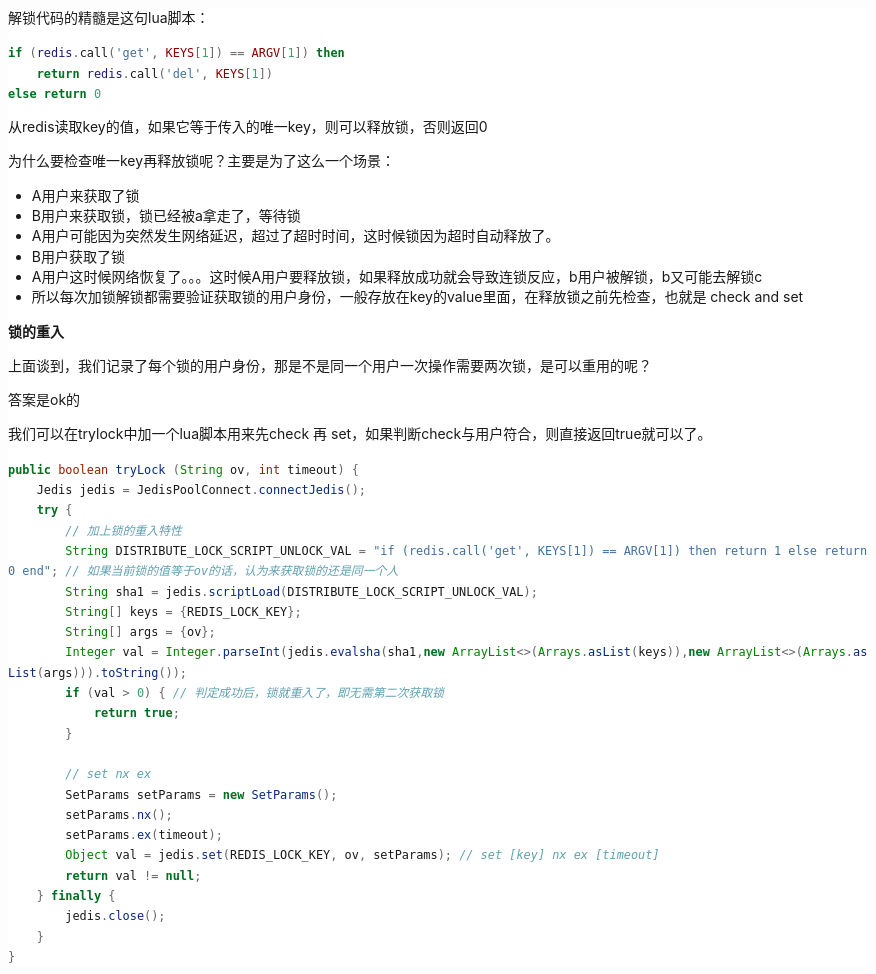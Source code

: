 ```java
```

解锁代码的精髓是这句lua脚本：

```lua
if (redis.call('get', KEYS[1]) == ARGV[1]) then
    return redis.call('del', KEYS[1])
else return 0
```

从redis读取key的值，如果它等于传入的唯一key，则可以释放锁，否则返回0

为什么要检查唯一key再释放锁呢？主要是为了这么一个场景：

* A用户来获取了锁
* B用户来获取锁，锁已经被a拿走了，等待锁
* A用户可能因为突然发生网络延迟，超过了超时时间，这时候锁因为超时自动释放了。
* B用户获取了锁
* A用户这时候网络恢复了。。。这时候A用户要释放锁，如果释放成功就会导致连锁反应，b用户被解锁，b又可能去解锁c
* 所以每次加锁解锁都需要验证获取锁的用户身份，一般存放在key的value里面，在释放锁之前先检查，也就是 check and set

**锁的重入**

上面谈到，我们记录了每个锁的用户身份，那是不是同一个用户一次操作需要两次锁，是可以重用的呢？

答案是ok的

我们可以在trylock中加一个lua脚本用来先check 再 set，如果判断check与用户符合，则直接返回true就可以了。

```java
public boolean tryLock (String ov, int timeout) {
    Jedis jedis = JedisPoolConnect.connectJedis();
    try {
        // 加上锁的重入特性
        String DISTRIBUTE_LOCK_SCRIPT_UNLOCK_VAL = "if (redis.call('get', KEYS[1]) == ARGV[1]) then return 1 else return 0 end"; // 如果当前锁的值等于ov的话，认为来获取锁的还是同一个人
        String sha1 = jedis.scriptLoad(DISTRIBUTE_LOCK_SCRIPT_UNLOCK_VAL);
        String[] keys = {REDIS_LOCK_KEY};
        String[] args = {ov};
        Integer val = Integer.parseInt(jedis.evalsha(sha1,new ArrayList<>(Arrays.asList(keys)),new ArrayList<>(Arrays.asList(args))).toString());
        if (val > 0) { // 判定成功后，锁就重入了，即无需第二次获取锁
            return true;
        }

        // set nx ex
        SetParams setParams = new SetParams();
        setParams.nx();
        setParams.ex(timeout);
        Object val = jedis.set(REDIS_LOCK_KEY, ov, setParams); // set [key] nx ex [timeout]
        return val != null;
    } finally {
        jedis.close();
    }
}
```
